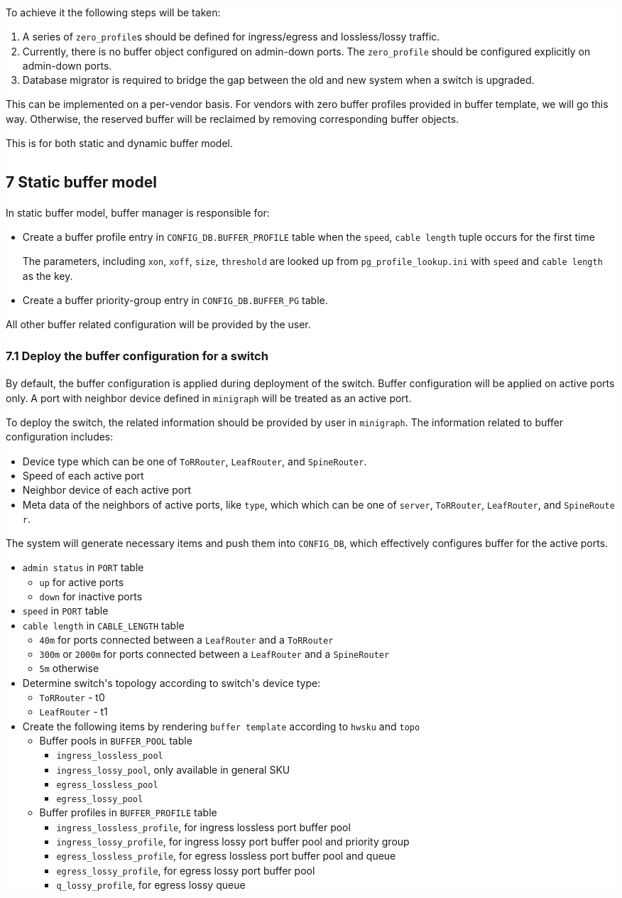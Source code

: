 To achieve it the following steps will be taken:

1. A series of `zero_profile`s should be defined for ingress/egress and lossless/lossy traffic.
2. Currently, there is no buffer object configured on admin-down ports. The `zero_profile` should be configured explicitly on admin-down ports.
3. Database migrator is required to bridge the gap between the old and new system when a switch is upgraded.

This can be implemented on a per-vendor basis. For vendors with zero buffer profiles provided in buffer template, we will go this way. Otherwise, the reserved buffer will be reclaimed by removing corresponding buffer objects.

This is for both static and dynamic buffer model.

## 7 Static buffer model ##

In static buffer model, buffer manager is responsible for:

- Create a buffer profile entry in `CONFIG_DB.BUFFER_PROFILE` table when the `speed`, `cable length` tuple occurs for the first time

  The parameters, including `xon`, `xoff`, `size`, `threshold` are looked up from `pg_profile_lookup.ini` with `speed` and `cable length` as the key.
- Create a buffer priority-group entry in `CONFIG_DB.BUFFER_PG` table.

All other buffer related configuration will be provided by the user.

### 7.1 Deploy the buffer configuration for a switch ###

By default, the buffer configuration is applied during deployment of the switch. Buffer configuration will be applied on active ports only. A port with neighbor device defined in `minigraph` will be treated as an active port.

To deploy the switch, the related information should be provided by user in `minigraph`. The information related to buffer configuration includes:

- Device type which can be one of `ToRRouter`, `LeafRouter`, and `SpineRouter`.
- Speed of each active port
- Neighbor device of each active port
- Meta data of the neighbors of active ports, like `type`, which which can be one of `server`, `ToRRouter`, `LeafRouter`, and `SpineRouter`.

The system will generate necessary items and push them into `CONFIG_DB`, which effectively configures buffer for the active ports.

- `admin status` in `PORT` table
  - `up` for active ports
  - `down` for inactive ports
- `speed` in `PORT` table
- `cable length` in `CABLE_LENGTH` table
  - `40m` for ports connected between a `LeafRouter` and a `ToRRouter`
  - `300m` or `2000m` for ports connected between a `LeafRouter` and a `SpineRouter`
  - `5m` otherwise
- Determine switch's topology according to switch's device type:
  - `ToRRouter` - t0
  - `LeafRouter` - t1
- Create the following items by rendering `buffer template` according to `hwsku` and `topo`
  - Buffer pools in `BUFFER_POOL` table
    - `ingress_lossless_pool`
    - `ingress_lossy_pool`, only available in general SKU
    - `egress_lossless_pool`
    - `egress_lossy_pool`
  - Buffer profiles in `BUFFER_PROFILE` table
    - `ingress_lossless_profile`, for ingress lossless port buffer pool
    - `ingress_lossy_profile`, for ingress lossy port buffer pool and priority group
    - `egress_lossless_profile`, for egress lossless port buffer pool and queue
    - `egress_lossy_profile`, for egress lossy port buffer pool
    - `q_lossy_profile`, for egress lossy queue